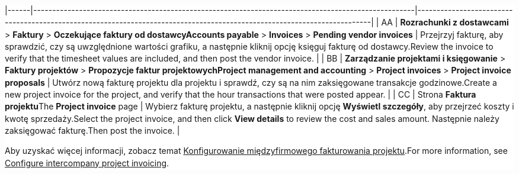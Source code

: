 |------|----------------------------------------------------------------------------------------------------|-------------------------------------------------------------------------------------------------------------------------|
| <span data-ttu-id="4d07b-217">A</span><span class="sxs-lookup"><span data-stu-id="4d07b-217">A</span></span>    | <span data-ttu-id="4d07b-218">**Rozrachunki z dostawcami** &gt; **Faktury** &gt; **Oczekujące faktury od dostawcy**</span><span class="sxs-lookup"><span data-stu-id="4d07b-218">**Accounts payable** &gt; **Invoices** &gt; **Pending vendor invoices**</span></span>                            | <span data-ttu-id="4d07b-219">Przejrzyj fakturę, aby sprawdzić, czy są uwzględnione wartości grafiku, a następnie kliknij opcję księguj fakturę od dostawcy.</span><span class="sxs-lookup"><span data-stu-id="4d07b-219">Review the invoice to verify that the timesheet values are included, and then post the vendor invoice.</span></span>                  |
| <span data-ttu-id="4d07b-220">B</span><span class="sxs-lookup"><span data-stu-id="4d07b-220">B</span></span>    | <span data-ttu-id="4d07b-221">**Zarządzanie projektami i księgowanie** &gt; **Faktury projektów** &gt; **Propozycje faktur projektowych**</span><span class="sxs-lookup"><span data-stu-id="4d07b-221">**Project management and accounting** &gt; **Project invoices** &gt; **Project invoice proposals**</span></span> | <span data-ttu-id="4d07b-222">Utwórz nową fakturę projektu dla projektu i sprawdź, czy są na nim zaksięgowane transakcje godzinowe.</span><span class="sxs-lookup"><span data-stu-id="4d07b-222">Create a new project invoice for the project, and verify that the hour transactions that were posted appear.</span></span>            |
| <span data-ttu-id="4d07b-223">C</span><span class="sxs-lookup"><span data-stu-id="4d07b-223">C</span></span>    | <span data-ttu-id="4d07b-224">Strona **Faktura projektu**</span><span class="sxs-lookup"><span data-stu-id="4d07b-224">The **Project invoice** page</span></span>                                                                       | <span data-ttu-id="4d07b-225">Wybierz fakturę projektu, a następnie kliknij opcję **Wyświetl szczegóły**, aby przejrzeć koszty i kwotę sprzedaży.</span><span class="sxs-lookup"><span data-stu-id="4d07b-225">Select the project invoice, and then click **View details** to review the cost and sales amount.</span></span> <span data-ttu-id="4d07b-226">Następnie należy zaksięgować fakturę.</span><span class="sxs-lookup"><span data-stu-id="4d07b-226">Then post the invoice.</span></span> |


<span data-ttu-id="4d07b-227">Aby uzyskać więcej informacji, zobacz temat [Konfigurowanie międzyfirmowego fakturowania projektu](tasks/configure-intercompany-project-invoicing.md).</span><span class="sxs-lookup"><span data-stu-id="4d07b-227">For more information, see [Configure intercompany project invoicing](tasks/configure-intercompany-project-invoicing.md).</span></span>


